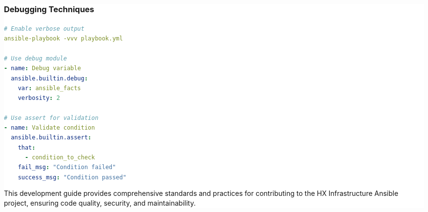 ### Debugging Techniques

```yaml
# Enable verbose output
ansible-playbook -vvv playbook.yml

# Use debug module
- name: Debug variable
  ansible.builtin.debug:
    var: ansible_facts
    verbosity: 2

# Use assert for validation
- name: Validate condition
  ansible.builtin.assert:
    that:
      - condition_to_check
    fail_msg: "Condition failed"
    success_msg: "Condition passed"
```

This development guide provides comprehensive standards and practices for contributing to the HX Infrastructure Ansible project, ensuring code quality, security, and maintainability.
